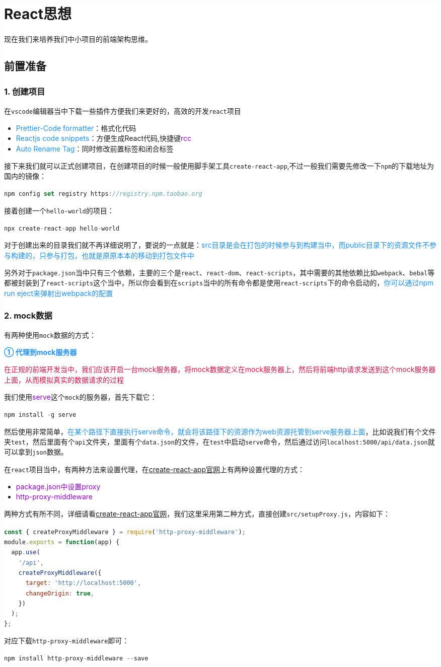 # React思想

现在我们来培养我们中小项目的前端架构思维。

## 前置准备
### 1. 创建项目
在`vscode`编辑器当中下载一些插件方便我们来更好的，高效的开发`react`项目
+ <font color=#1E90FF>Prettier-Code formatter</font>：格式化代码
+ <font color=#1E90FF>Reactjs code snippets</font>：方便生成React代码,快捷键<font color=#9400D3>rcc</font>
+ <font color=#1E90FF>Auto Rename Tag</font>：同时修改前置标签和闭合标签

接下来我们就可以正式创建项目，在创建项目的时候一般使用脚手架工具`create-react-app`,不过一般我们需要先修改一下`npm`的下载地址为国内的镜像：
```javascript
npm config set registry https://registry.npm.taobao.org
```
接着创建一个`hello-world`的项目：
```javascript
npx create-react-app hello-world
```

对于创建出来的目录我们就不再详细说明了，要说的一点就是：<font color=#1E90FF>src目录是会在打包的时候参与到构建当中，而public目录下的资源文件不参与构建的，只参与打包，也就是原原本本的移动到打包文件中</font>

另外对于`package.json`当中只有三个依赖，主要的三个是`react`、`react-dom`、`react-scripts`，其中需要的其他依赖比如`webpack`、`bebal`等都被封装到了`react-scripts`这个当中，所以你会看到在`scripts`当中的所有命令都是使用`react-scripts`下的命令启动的，<font color=#1E90FF>你可以通过npm run eject来弹射出webpack的配置</font>

### 2. mock数据
有两种使用`mock`数据的方式：

<font color=#1E90FF>**① 代理到mock服务器**</font>

<font color=#DD1144>在正规的前端开发当中，我们应该开启一台mock服务器，将mock数据定义在mock服务器上，然后将前端http请求发送到这个mock服务器上面，从而模拟真实的数据请求的过程</font>

我们使用<font color=#9400D3>serve</font>这个`mock`的服务器，首先下载它：
```javascript
npm install -g serve
```
然后使用非常简单，<font color=#1E90FF>在某个路径下直接执行serve命令，就会将该路径下的资源作为web资源托管到serve服务器上面</font>，比如说我们有个文件夹`test`，然后里面有个`api`文件夹，里面有个`data.json`的文件，在`test`中启动`serve`命令，然后通过访问`localhost:5000/api/data.json`就可以拿到`json`数据。

在`react`项目当中，有两种方法来设置代理，在[create-react-app官网](https://create-react-app.dev/docs/proxying-api-requests-in-development/#configuring-the-proxy-manually)上有两种设置代理的方式：
+ <font color=#9400D3>package.json中设置proxy</font>
+ <font color=#9400D3>http-proxy-middleware</font>

两种方式有所不同，详细请看[create-react-app官网](https://create-react-app.dev/docs/proxying-api-requests-in-development/#configuring-the-proxy-manually)，我们这里采用第二种方式，直接创建`src/setupProxy.js`，内容如下：
```javascript
const { createProxyMiddleware } = require('http-proxy-middleware');
module.exports = function(app) {
  app.use(
    '/api',
    createProxyMiddleware({
      target: 'http://localhost:5000',
      changeOrigin: true,
    })
  );
};
```
对应下载`http-proxy-middleware`即可：
```javascript
npm install http-proxy-middleware --save
```